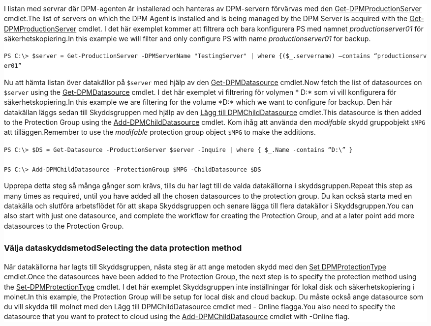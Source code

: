 <span data-ttu-id="1eca2-241">I listan med servrar där DPM-agenten är installerad och hanteras av DPM-servern förvärvas med den [Get-DPMProductionServer](https://technet.microsoft.com/library/hh881600) cmdlet.</span><span class="sxs-lookup"><span data-stu-id="1eca2-241">The list of servers on which the DPM Agent is installed and is being managed by the DPM Server is acquired with the [Get-DPMProductionServer](https://technet.microsoft.com/library/hh881600) cmdlet.</span></span> <span data-ttu-id="1eca2-242">I det här exemplet kommer att filtrera och bara konfigurera PS med namnet *productionserver01* för säkerhetskopiering.</span><span class="sxs-lookup"><span data-stu-id="1eca2-242">In this example we will filter and only configure PS with name *productionserver01* for backup.</span></span>

```
PS C:\> $server = Get-ProductionServer -DPMServerName "TestingServer" | where {($_.servername) –contains “productionserver01”
```

<span data-ttu-id="1eca2-243">Nu att hämta listan över datakällor på ```$server``` med hjälp av den [Get-DPMDatasource](https://technet.microsoft.com/library/hh881605) cmdlet.</span><span class="sxs-lookup"><span data-stu-id="1eca2-243">Now fetch the list of datasources on ```$server``` using the [Get-DPMDatasource](https://technet.microsoft.com/library/hh881605) cmdlet.</span></span> <span data-ttu-id="1eca2-244">I det här exemplet vi filtrering för volymen * D:\* som vi vill konfigurera för säkerhetskopiering.</span><span class="sxs-lookup"><span data-stu-id="1eca2-244">In this example we are filtering for the volume *D:\* which we want to configure for backup.</span></span> <span data-ttu-id="1eca2-245">Den här datakällan läggs sedan till Skyddsgruppen med hjälp av den [Lägg till DPMChildDatasource](https://technet.microsoft.com/library/hh881732) cmdlet.</span><span class="sxs-lookup"><span data-stu-id="1eca2-245">This datasource is then added to the Protection Group using the [Add-DPMChildDatasource](https://technet.microsoft.com/library/hh881732) cmdlet.</span></span> <span data-ttu-id="1eca2-246">Kom ihåg att använda den *modifable* skydd gruppobjekt ```$MPG``` att tilläggen.</span><span class="sxs-lookup"><span data-stu-id="1eca2-246">Remember to use the *modifable* protection group object ```$MPG``` to make the additions.</span></span>

```
PS C:\> $DS = Get-Datasource -ProductionServer $server -Inquire | where { $_.Name -contains “D:\” }

PS C:\> Add-DPMChildDatasource -ProtectionGroup $MPG -ChildDatasource $DS
```

<span data-ttu-id="1eca2-247">Upprepa detta steg så många gånger som krävs, tills du har lagt till de valda datakällorna i skyddsgruppen.</span><span class="sxs-lookup"><span data-stu-id="1eca2-247">Repeat this step as many times as required, until you have added all the chosen datasources to the protection group.</span></span> <span data-ttu-id="1eca2-248">Du kan också starta med en datakälla och slutföra arbetsflödet för att skapa Skyddsgruppen och senare lägga till flera datakällor i Skyddsgruppen.</span><span class="sxs-lookup"><span data-stu-id="1eca2-248">You can also start with just one datasource, and complete the workflow for creating the Protection Group, and at a later point add more datasources to the Protection Group.</span></span>

### <a name="selecting-the-data-protection-method"></a><span data-ttu-id="1eca2-249">Välja dataskyddsmetod</span><span class="sxs-lookup"><span data-stu-id="1eca2-249">Selecting the data protection method</span></span>
<span data-ttu-id="1eca2-250">När datakällorna har lagts till Skyddsgruppen, nästa steg är att ange metoden skydd med den [Set DPMProtectionType](https://technet.microsoft.com/library/hh881725) cmdlet.</span><span class="sxs-lookup"><span data-stu-id="1eca2-250">Once the datasources have been added to the Protection Group, the next step is to specify the protection method using the [Set-DPMProtectionType](https://technet.microsoft.com/library/hh881725) cmdlet.</span></span> <span data-ttu-id="1eca2-251">I det här exemplet Skyddsgruppen inte inställningar för lokal disk och säkerhetskopiering i molnet.</span><span class="sxs-lookup"><span data-stu-id="1eca2-251">In this example, the Protection Group will be setup for local disk and cloud backup.</span></span> <span data-ttu-id="1eca2-252">Du måste också ange datasource som du vill skydda till molnet med den [Lägg till DPMChildDatasource](https://technet.microsoft.com/library/hh881732.aspx) cmdlet med - Online flagga.</span><span class="sxs-lookup"><span data-stu-id="1eca2-252">You also need to specify the datasource that you want to protect to cloud using the [Add-DPMChildDatasource](https://technet.microsoft.com/library/hh881732.aspx) cmdlet with -Online flag.</span></span>
